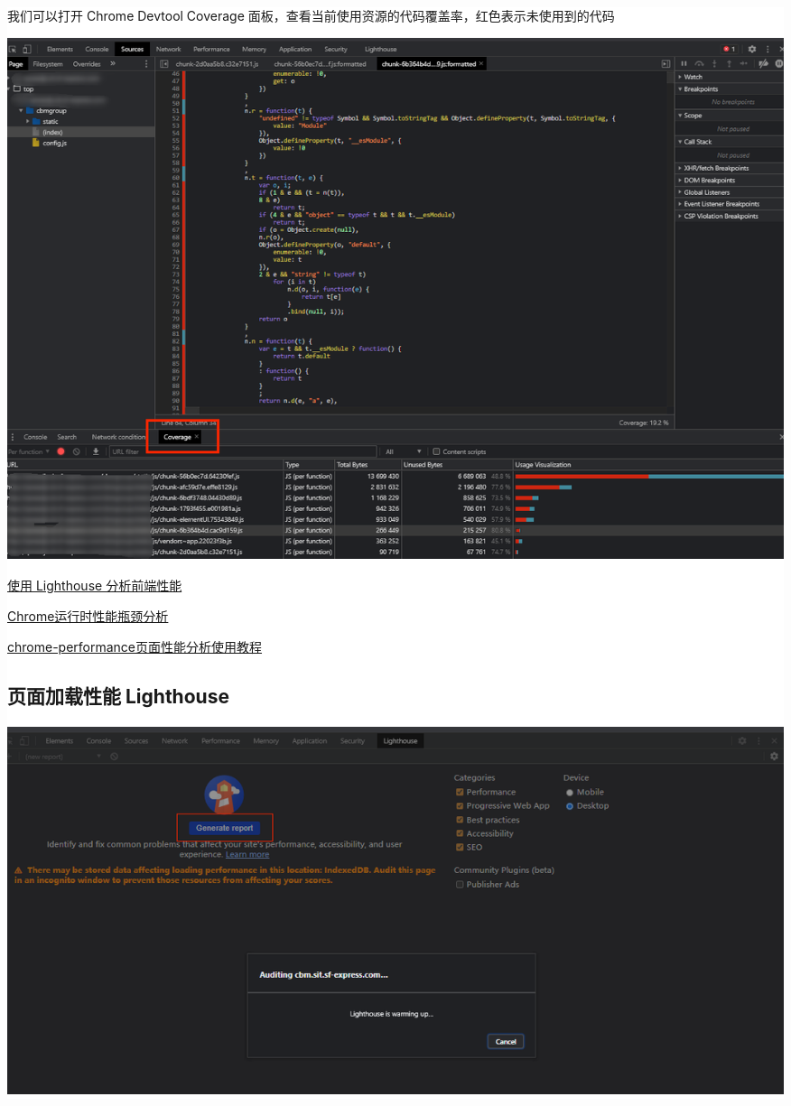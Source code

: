 我们可以打开 Chrome Devtool Coverage 面板，查看当前使用资源的代码覆盖率，红色表示未使用到的代码

![](./static/usage_coverage.png)


[使用 Lighthouse 分析前端性能](https://zhuanlan.zhihu.com/p/376925215)

[Chrome运行时性能瓶颈分析](https://juejin.cn/post/6844903839863144461#heading-8)

[chrome-performance页面性能分析使用教程](https://codeantenna.com/a/t5fFJzavR3)

## 页面加载性能 Lighthouse

![](./static/lighthouse-start.png)
